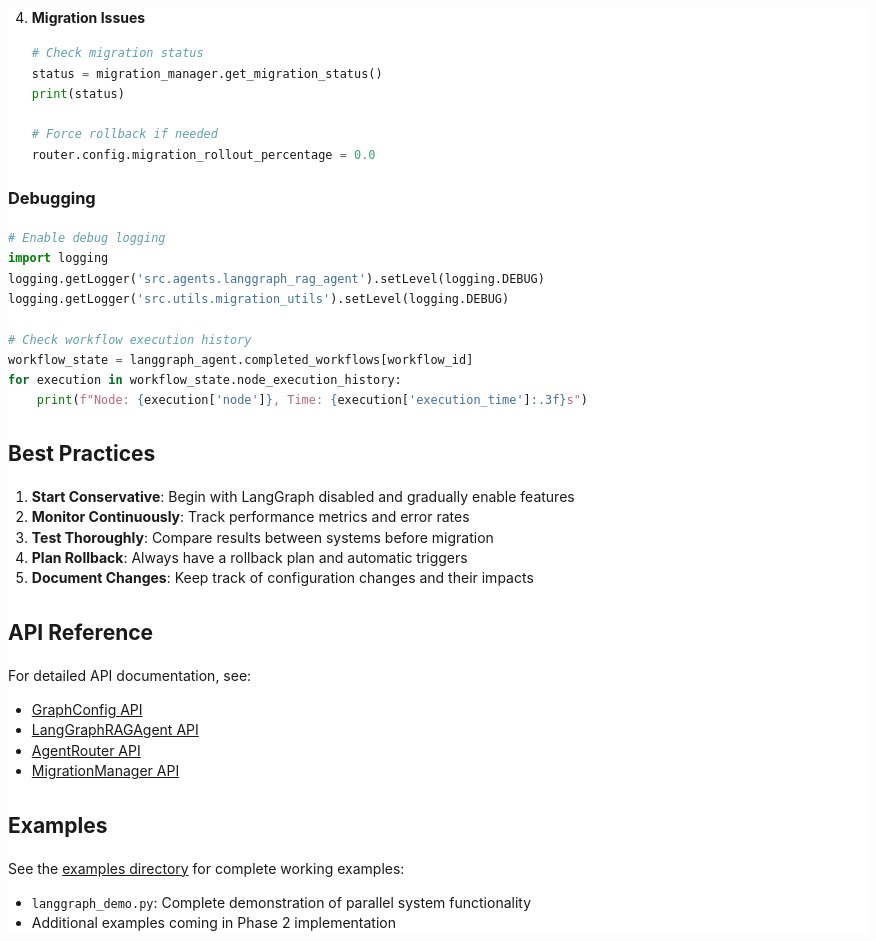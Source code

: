 4. **Migration Issues**
   ```python
   # Check migration status
   status = migration_manager.get_migration_status()
   print(status)
   
   # Force rollback if needed
   router.config.migration_rollout_percentage = 0.0
   ```

### Debugging

```python
# Enable debug logging
import logging
logging.getLogger('src.agents.langgraph_rag_agent').setLevel(logging.DEBUG)
logging.getLogger('src.utils.migration_utils').setLevel(logging.DEBUG)

# Check workflow execution history
workflow_state = langgraph_agent.completed_workflows[workflow_id]
for execution in workflow_state.node_execution_history:
    print(f"Node: {execution['node']}, Time: {execution['execution_time']:.3f}s")
```

## Best Practices

1. **Start Conservative**: Begin with LangGraph disabled and gradually enable features
2. **Monitor Continuously**: Track performance metrics and error rates
3. **Test Thoroughly**: Compare results between systems before migration
4. **Plan Rollback**: Always have a rollback plan and automatic triggers
5. **Document Changes**: Keep track of configuration changes and their impacts

## API Reference

For detailed API documentation, see:
- [GraphConfig API](src/config/graph_config.py)
- [LangGraphRAGAgent API](src/agents/langgraph_rag_agent.py)
- [AgentRouter API](src/agents/agent_router.py)
- [MigrationManager API](src/utils/migration_utils.py)

## Examples

See the [examples directory](examples/) for complete working examples:
- `langgraph_demo.py`: Complete demonstration of parallel system functionality
- Additional examples coming in Phase 2 implementation